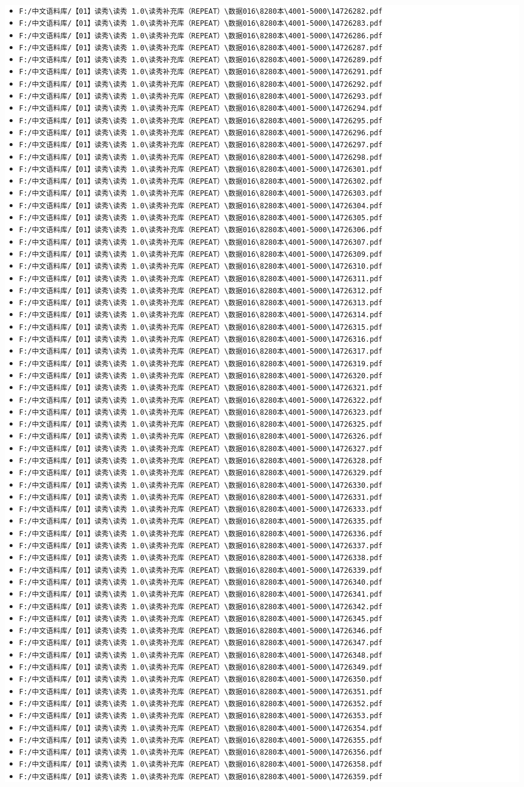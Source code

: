 - `F:/中文语料库/【01】读秀\读秀 1.0\读秀补充库（REPEAT）\数据016\8280本\4001-5000\14726282.pdf`
- `F:/中文语料库/【01】读秀\读秀 1.0\读秀补充库（REPEAT）\数据016\8280本\4001-5000\14726283.pdf`
- `F:/中文语料库/【01】读秀\读秀 1.0\读秀补充库（REPEAT）\数据016\8280本\4001-5000\14726286.pdf`
- `F:/中文语料库/【01】读秀\读秀 1.0\读秀补充库（REPEAT）\数据016\8280本\4001-5000\14726287.pdf`
- `F:/中文语料库/【01】读秀\读秀 1.0\读秀补充库（REPEAT）\数据016\8280本\4001-5000\14726289.pdf`
- `F:/中文语料库/【01】读秀\读秀 1.0\读秀补充库（REPEAT）\数据016\8280本\4001-5000\14726291.pdf`
- `F:/中文语料库/【01】读秀\读秀 1.0\读秀补充库（REPEAT）\数据016\8280本\4001-5000\14726292.pdf`
- `F:/中文语料库/【01】读秀\读秀 1.0\读秀补充库（REPEAT）\数据016\8280本\4001-5000\14726293.pdf`
- `F:/中文语料库/【01】读秀\读秀 1.0\读秀补充库（REPEAT）\数据016\8280本\4001-5000\14726294.pdf`
- `F:/中文语料库/【01】读秀\读秀 1.0\读秀补充库（REPEAT）\数据016\8280本\4001-5000\14726295.pdf`
- `F:/中文语料库/【01】读秀\读秀 1.0\读秀补充库（REPEAT）\数据016\8280本\4001-5000\14726296.pdf`
- `F:/中文语料库/【01】读秀\读秀 1.0\读秀补充库（REPEAT）\数据016\8280本\4001-5000\14726297.pdf`
- `F:/中文语料库/【01】读秀\读秀 1.0\读秀补充库（REPEAT）\数据016\8280本\4001-5000\14726298.pdf`
- `F:/中文语料库/【01】读秀\读秀 1.0\读秀补充库（REPEAT）\数据016\8280本\4001-5000\14726301.pdf`
- `F:/中文语料库/【01】读秀\读秀 1.0\读秀补充库（REPEAT）\数据016\8280本\4001-5000\14726302.pdf`
- `F:/中文语料库/【01】读秀\读秀 1.0\读秀补充库（REPEAT）\数据016\8280本\4001-5000\14726303.pdf`
- `F:/中文语料库/【01】读秀\读秀 1.0\读秀补充库（REPEAT）\数据016\8280本\4001-5000\14726304.pdf`
- `F:/中文语料库/【01】读秀\读秀 1.0\读秀补充库（REPEAT）\数据016\8280本\4001-5000\14726305.pdf`
- `F:/中文语料库/【01】读秀\读秀 1.0\读秀补充库（REPEAT）\数据016\8280本\4001-5000\14726306.pdf`
- `F:/中文语料库/【01】读秀\读秀 1.0\读秀补充库（REPEAT）\数据016\8280本\4001-5000\14726307.pdf`
- `F:/中文语料库/【01】读秀\读秀 1.0\读秀补充库（REPEAT）\数据016\8280本\4001-5000\14726309.pdf`
- `F:/中文语料库/【01】读秀\读秀 1.0\读秀补充库（REPEAT）\数据016\8280本\4001-5000\14726310.pdf`
- `F:/中文语料库/【01】读秀\读秀 1.0\读秀补充库（REPEAT）\数据016\8280本\4001-5000\14726311.pdf`
- `F:/中文语料库/【01】读秀\读秀 1.0\读秀补充库（REPEAT）\数据016\8280本\4001-5000\14726312.pdf`
- `F:/中文语料库/【01】读秀\读秀 1.0\读秀补充库（REPEAT）\数据016\8280本\4001-5000\14726313.pdf`
- `F:/中文语料库/【01】读秀\读秀 1.0\读秀补充库（REPEAT）\数据016\8280本\4001-5000\14726314.pdf`
- `F:/中文语料库/【01】读秀\读秀 1.0\读秀补充库（REPEAT）\数据016\8280本\4001-5000\14726315.pdf`
- `F:/中文语料库/【01】读秀\读秀 1.0\读秀补充库（REPEAT）\数据016\8280本\4001-5000\14726316.pdf`
- `F:/中文语料库/【01】读秀\读秀 1.0\读秀补充库（REPEAT）\数据016\8280本\4001-5000\14726317.pdf`
- `F:/中文语料库/【01】读秀\读秀 1.0\读秀补充库（REPEAT）\数据016\8280本\4001-5000\14726319.pdf`
- `F:/中文语料库/【01】读秀\读秀 1.0\读秀补充库（REPEAT）\数据016\8280本\4001-5000\14726320.pdf`
- `F:/中文语料库/【01】读秀\读秀 1.0\读秀补充库（REPEAT）\数据016\8280本\4001-5000\14726321.pdf`
- `F:/中文语料库/【01】读秀\读秀 1.0\读秀补充库（REPEAT）\数据016\8280本\4001-5000\14726322.pdf`
- `F:/中文语料库/【01】读秀\读秀 1.0\读秀补充库（REPEAT）\数据016\8280本\4001-5000\14726323.pdf`
- `F:/中文语料库/【01】读秀\读秀 1.0\读秀补充库（REPEAT）\数据016\8280本\4001-5000\14726325.pdf`
- `F:/中文语料库/【01】读秀\读秀 1.0\读秀补充库（REPEAT）\数据016\8280本\4001-5000\14726326.pdf`
- `F:/中文语料库/【01】读秀\读秀 1.0\读秀补充库（REPEAT）\数据016\8280本\4001-5000\14726327.pdf`
- `F:/中文语料库/【01】读秀\读秀 1.0\读秀补充库（REPEAT）\数据016\8280本\4001-5000\14726328.pdf`
- `F:/中文语料库/【01】读秀\读秀 1.0\读秀补充库（REPEAT）\数据016\8280本\4001-5000\14726329.pdf`
- `F:/中文语料库/【01】读秀\读秀 1.0\读秀补充库（REPEAT）\数据016\8280本\4001-5000\14726330.pdf`
- `F:/中文语料库/【01】读秀\读秀 1.0\读秀补充库（REPEAT）\数据016\8280本\4001-5000\14726331.pdf`
- `F:/中文语料库/【01】读秀\读秀 1.0\读秀补充库（REPEAT）\数据016\8280本\4001-5000\14726333.pdf`
- `F:/中文语料库/【01】读秀\读秀 1.0\读秀补充库（REPEAT）\数据016\8280本\4001-5000\14726335.pdf`
- `F:/中文语料库/【01】读秀\读秀 1.0\读秀补充库（REPEAT）\数据016\8280本\4001-5000\14726336.pdf`
- `F:/中文语料库/【01】读秀\读秀 1.0\读秀补充库（REPEAT）\数据016\8280本\4001-5000\14726337.pdf`
- `F:/中文语料库/【01】读秀\读秀 1.0\读秀补充库（REPEAT）\数据016\8280本\4001-5000\14726338.pdf`
- `F:/中文语料库/【01】读秀\读秀 1.0\读秀补充库（REPEAT）\数据016\8280本\4001-5000\14726339.pdf`
- `F:/中文语料库/【01】读秀\读秀 1.0\读秀补充库（REPEAT）\数据016\8280本\4001-5000\14726340.pdf`
- `F:/中文语料库/【01】读秀\读秀 1.0\读秀补充库（REPEAT）\数据016\8280本\4001-5000\14726341.pdf`
- `F:/中文语料库/【01】读秀\读秀 1.0\读秀补充库（REPEAT）\数据016\8280本\4001-5000\14726342.pdf`
- `F:/中文语料库/【01】读秀\读秀 1.0\读秀补充库（REPEAT）\数据016\8280本\4001-5000\14726345.pdf`
- `F:/中文语料库/【01】读秀\读秀 1.0\读秀补充库（REPEAT）\数据016\8280本\4001-5000\14726346.pdf`
- `F:/中文语料库/【01】读秀\读秀 1.0\读秀补充库（REPEAT）\数据016\8280本\4001-5000\14726347.pdf`
- `F:/中文语料库/【01】读秀\读秀 1.0\读秀补充库（REPEAT）\数据016\8280本\4001-5000\14726348.pdf`
- `F:/中文语料库/【01】读秀\读秀 1.0\读秀补充库（REPEAT）\数据016\8280本\4001-5000\14726349.pdf`
- `F:/中文语料库/【01】读秀\读秀 1.0\读秀补充库（REPEAT）\数据016\8280本\4001-5000\14726350.pdf`
- `F:/中文语料库/【01】读秀\读秀 1.0\读秀补充库（REPEAT）\数据016\8280本\4001-5000\14726351.pdf`
- `F:/中文语料库/【01】读秀\读秀 1.0\读秀补充库（REPEAT）\数据016\8280本\4001-5000\14726352.pdf`
- `F:/中文语料库/【01】读秀\读秀 1.0\读秀补充库（REPEAT）\数据016\8280本\4001-5000\14726353.pdf`
- `F:/中文语料库/【01】读秀\读秀 1.0\读秀补充库（REPEAT）\数据016\8280本\4001-5000\14726354.pdf`
- `F:/中文语料库/【01】读秀\读秀 1.0\读秀补充库（REPEAT）\数据016\8280本\4001-5000\14726355.pdf`
- `F:/中文语料库/【01】读秀\读秀 1.0\读秀补充库（REPEAT）\数据016\8280本\4001-5000\14726356.pdf`
- `F:/中文语料库/【01】读秀\读秀 1.0\读秀补充库（REPEAT）\数据016\8280本\4001-5000\14726358.pdf`
- `F:/中文语料库/【01】读秀\读秀 1.0\读秀补充库（REPEAT）\数据016\8280本\4001-5000\14726359.pdf`